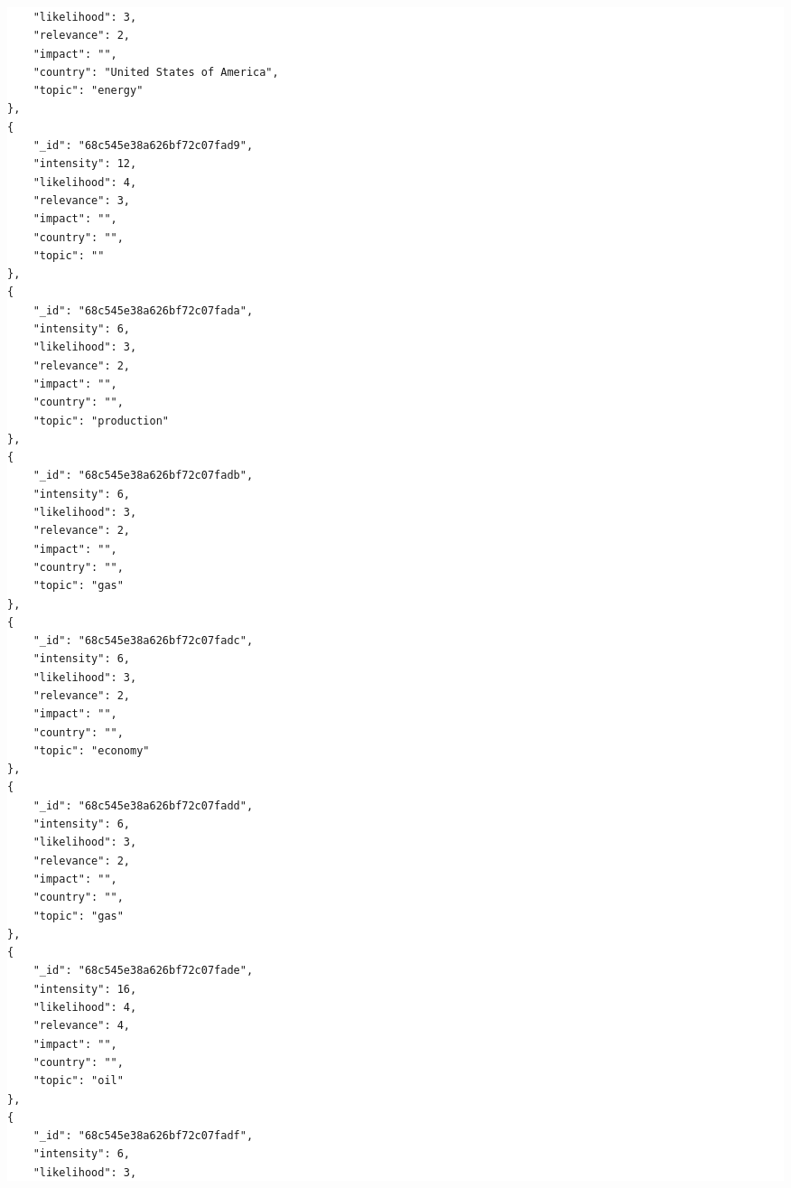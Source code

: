         "likelihood": 3,
        "relevance": 2,
        "impact": "",
        "country": "United States of America",
        "topic": "energy"
    },
    {
        "_id": "68c545e38a626bf72c07fad9",
        "intensity": 12,
        "likelihood": 4,
        "relevance": 3,
        "impact": "",
        "country": "",
        "topic": ""
    },
    {
        "_id": "68c545e38a626bf72c07fada",
        "intensity": 6,
        "likelihood": 3,
        "relevance": 2,
        "impact": "",
        "country": "",
        "topic": "production"
    },
    {
        "_id": "68c545e38a626bf72c07fadb",
        "intensity": 6,
        "likelihood": 3,
        "relevance": 2,
        "impact": "",
        "country": "",
        "topic": "gas"
    },
    {
        "_id": "68c545e38a626bf72c07fadc",
        "intensity": 6,
        "likelihood": 3,
        "relevance": 2,
        "impact": "",
        "country": "",
        "topic": "economy"
    },
    {
        "_id": "68c545e38a626bf72c07fadd",
        "intensity": 6,
        "likelihood": 3,
        "relevance": 2,
        "impact": "",
        "country": "",
        "topic": "gas"
    },
    {
        "_id": "68c545e38a626bf72c07fade",
        "intensity": 16,
        "likelihood": 4,
        "relevance": 4,
        "impact": "",
        "country": "",
        "topic": "oil"
    },
    {
        "_id": "68c545e38a626bf72c07fadf",
        "intensity": 6,
        "likelihood": 3,
